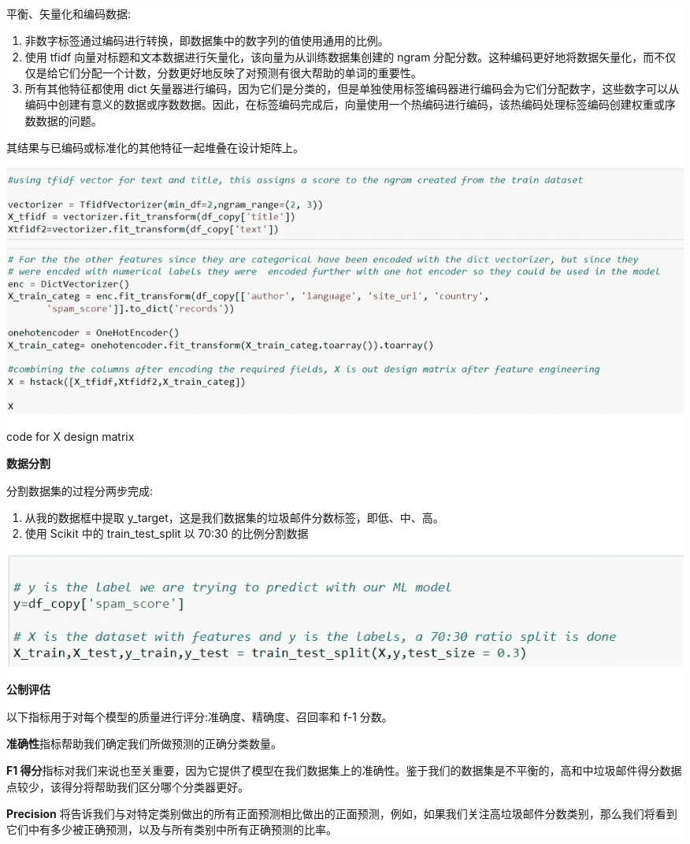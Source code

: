 平衡、矢量化和编码数据:

1.  非数字标签通过编码进行转换，即数据集中的数字列的值使用通用的比例。
2.  使用 tfidf 向量对标题和文本数据进行矢量化，该向量为从训练数据集创建的 ngram 分配分数。这种编码更好地将数据矢量化，而不仅仅是给它们分配一个计数，分数更好地反映了对预测有很大帮助的单词的重要性。
3.  所有其他特征都使用 dict 矢量器进行编码，因为它们是分类的，但是单独使用标签编码器进行编码会为它们分配数字，这些数字可以从编码中创建有意义的数据或序数数据。因此，在标签编码完成后，向量使用一个热编码进行编码，该热编码处理标签编码创建权重或序数数据的问题。

其结果与已编码或标准化的其他特征一起堆叠在设计矩阵上。

![](img/48fda08a2f268c9b282f8d92efd0c736.png)

code for X design matrix

**数据分割**

分割数据集的过程分两步完成:

1.  从我的数据框中提取 y_target，这是我们数据集的垃圾邮件分数标签，即低、中、高。
2.  使用 Scikit 中的 train_test_split 以 70:30 的比例分割数据

![](img/450a61b52d8fb1961901d188f4cf11ab.png)

**公制评估**

以下指标用于对每个模型的质量进行评分:准确度、精确度、召回率和 f-1 分数。

**准确性**指标帮助我们确定我们所做预测的正确分类数量。

**F1 得分**指标对我们来说也至关重要，因为它提供了模型在我们数据集上的准确性。鉴于我们的数据集是不平衡的，高和中垃圾邮件得分数据点较少，该得分将帮助我们区分哪个分类器更好。

**Precision** 将告诉我们与对特定类别做出的所有正面预测相比做出的正面预测，例如，如果我们关注高垃圾邮件分数类别，那么我们将看到它们中有多少被正确预测，以及与所有类别中所有正确预测的比率。
